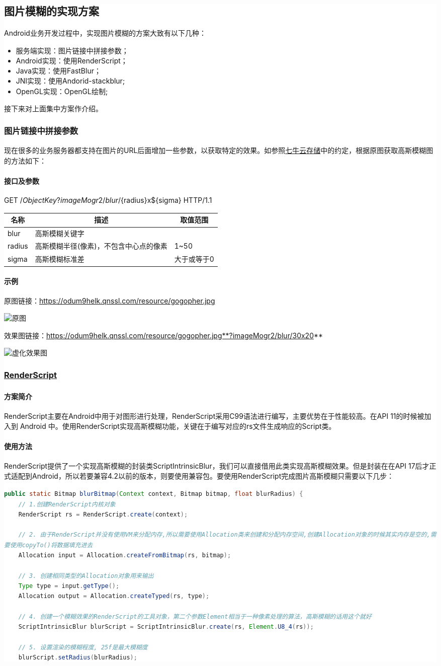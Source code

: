 
## 图片模糊的实现方案
Android业务开发过程中，实现图片模糊的方案大致有以下几种：

- 服务端实现：图片链接中拼接参数；
- Android实现：使用RenderScript；
- Java实现：使用FastBlur；
- JNI实现：使用Andorid-stackblur;
- OpenGL实现：OpenGL绘制;

接下来对上面集中方案作介绍。

### 图片链接中拼接参数
现在很多的业务服务器都支持在图片的URL后面增加一些参数，以获取特定的效果。如参照[七牛云存储](https://developer.qiniu.com/dora/manual/1270/the-advanced-treatment-of-images-imagemogr2)中的约定，根据原图获取高斯模糊图的方法如下：

#### 接口及参数
GET /${ObjectKey}?imageMogr2/blur/${radius}x${sigma} HTTP/1.1

| 名称 | 描述 | 取值范围
| --- | --- | ---
| blur | 高斯模糊关键字 | 
| radius | 高斯模糊半径(像素)，不包含中心点的像素 | 1~50
| sigma | 高斯模糊标准差 | 大于或等于0

#### 示例
原图链接：https://odum9helk.qnssl.com/resource/gogopher.jpg

![原图](https://odum9helk.qnssl.com/resource/gogopher.jpg)

效果图链接：https://odum9helk.qnssl.com/resource/gogopher.jpg**?imageMogr2/blur/30x20**

![虚化效果图](https://odum9helk.qnssl.com/resource/gogopher.jpg?imageMogr2/blur/30x20)


### [RenderScript](https://developer.android.com/guide/topics/renderscript/compute.html)
#### 方案简介
RenderScript主要在Android中用于对图形进行处理，RenderScript采用C99语法进行编写，主要优势在于性能较高。在API 11的时候被加入到 Android 中。使用RenderScript实现高斯模糊功能，关键在于编写对应的rs文件生成响应的Script类。

#### 使用方法
RenderScript提供了一个实现高斯模糊的封装类ScriptIntrinsicBlur，我们可以直接借用此类实现高斯模糊效果。但是封装在在API 17后才正式适配到Android，所以若要兼容4.2以前的版本，则要使用兼容包。要使用RenderScript完成图片高斯模糊只需要以下几步：

```java
public static Bitmap blurBitmap(Context context, Bitmap bitmap, float blurRadius) {
    // 1.创建RenderScript内核对象
    RenderScript rs = RenderScript.create(context);
    
    // 2. 由于RenderScript并没有使用VM来分配内存,所以需要使用Allocation类来创建和分配内存空间,创建Allocation对象的时候其实内存是空的,需要使用copyTo()将数据填充进去
    Allocation input = Allocation.createFromBitmap(rs, bitmap);
    
    // 3. 创建相同类型的Allocation对象用来输出
    Type type = input.getType();
    Allocation output = Allocation.createTyped(rs, type);
    
    // 4. 创建一个模糊效果的RenderScript的工具对象，第二个参数Element相当于一种像素处理的算法，高斯模糊的话用这个就好
    ScriptIntrinsicBlur blurScript = ScriptIntrinsicBlur.create(rs, Element.U8_4(rs));

    // 5. 设置渲染的模糊程度, 25f是最大模糊度
    blurScript.setRadius(blurRadius);
```